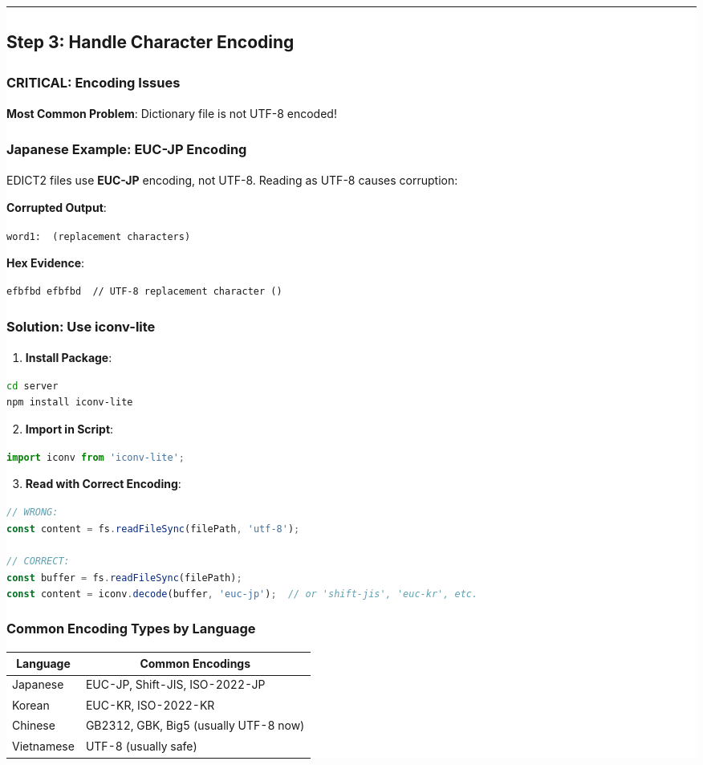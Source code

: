 
---

## Step 3: Handle Character Encoding

### CRITICAL: Encoding Issues

**Most Common Problem**: Dictionary file is not UTF-8 encoded!

### Japanese Example: EUC-JP Encoding

EDICT2 files use **EUC-JP** encoding, not UTF-8. Reading as UTF-8 causes corruption:

**Corrupted Output**:
```
word1:  (replacement characters)
```

**Hex Evidence**:
```
efbfbd efbfbd  // UTF-8 replacement character ()
```

### Solution: Use iconv-lite

1. **Install Package**:
```bash
cd server
npm install iconv-lite
```

2. **Import in Script**:
```typescript
import iconv from 'iconv-lite';
```

3. **Read with Correct Encoding**:
```typescript
// WRONG:
const content = fs.readFileSync(filePath, 'utf-8');

// CORRECT:
const buffer = fs.readFileSync(filePath);
const content = iconv.decode(buffer, 'euc-jp');  // or 'shift-jis', 'euc-kr', etc.
```

### Common Encoding Types by Language

| Language | Common Encodings |
|----------|------------------|
| Japanese | EUC-JP, Shift-JIS, ISO-2022-JP |
| Korean | EUC-KR, ISO-2022-KR |
| Chinese | GB2312, GBK, Big5 (usually UTF-8 now) |
| Vietnamese | UTF-8 (usually safe) |
